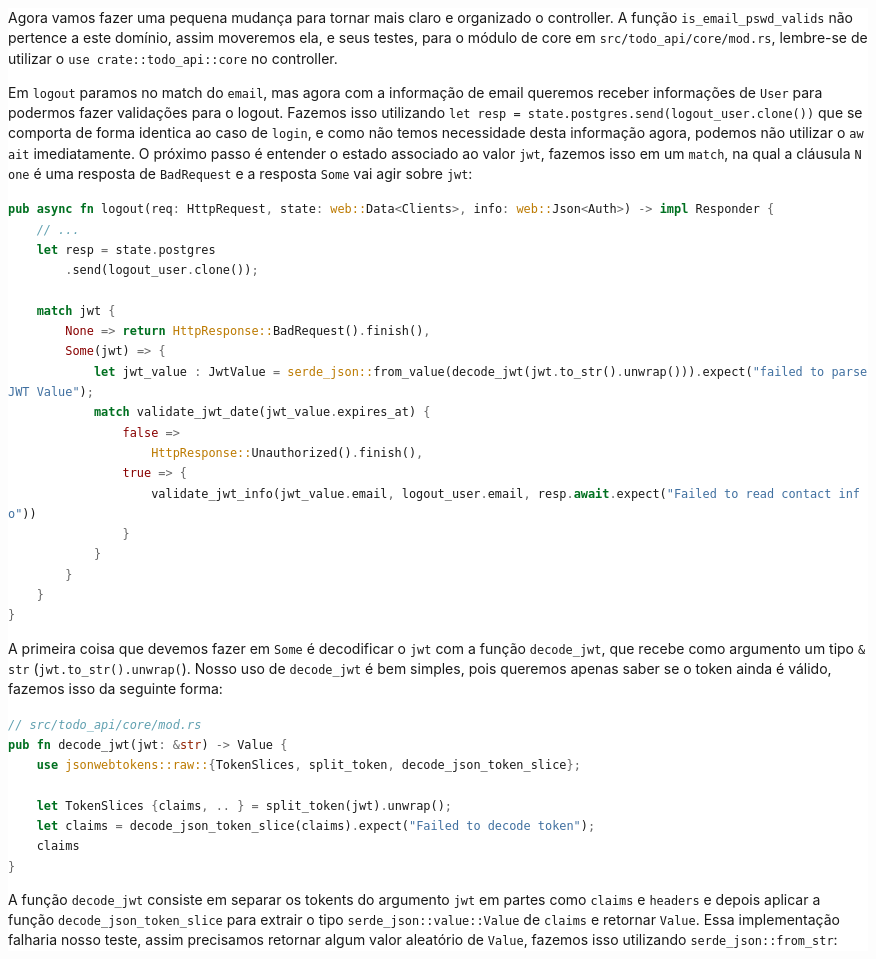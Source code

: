 Agora vamos fazer uma pequena mudança para tornar mais claro e organizado o controller. A função `is_email_pswd_valids` não pertence a este domínio, assim moveremos ela, e seus testes, para o módulo de core em `src/todo_api/core/mod.rs`, lembre-se de utilizar o `use crate::todo_api::core` no controller.

Em `logout` paramos no match do `email`, mas agora com a informação de email queremos receber informações de `User` para podermos fazer validações para o logout. Fazemos isso utilizando `let resp = state.postgres.send(logout_user.clone())` que se comporta de forma identica ao caso de `login`, e como não temos necessidade desta informação agora, podemos não utilizar o `await` imediatamente. O próximo passo é entender o estado associado ao valor `jwt`, fazemos isso em um `match`, na qual a cláusula `None` é uma resposta de `BadRequest` e a resposta `Some` vai agir sobre `jwt`:

```rust
pub async fn logout(req: HttpRequest, state: web::Data<Clients>, info: web::Json<Auth>) -> impl Responder {
    // ...
    let resp = state.postgres
        .send(logout_user.clone());

    match jwt {
        None => return HttpResponse::BadRequest().finish(),
        Some(jwt) => {
            let jwt_value : JwtValue = serde_json::from_value(decode_jwt(jwt.to_str().unwrap())).expect("failed to parse JWT Value");
            match validate_jwt_date(jwt_value.expires_at) {
                false => 
                    HttpResponse::Unauthorized().finish(),
                true => {
                    validate_jwt_info(jwt_value.email, logout_user.email, resp.await.expect("Failed to read contact info"))
                }
            }
        }
    }
}
```

A primeira coisa que devemos fazer em `Some` é decodificar o `jwt` com a função `decode_jwt`, que recebe como argumento um tipo `&str` (`jwt.to_str().unwrap(`). Nosso uso de `decode_jwt` é bem simples, pois queremos apenas saber se o token ainda é válido, fazemos isso da seguinte forma:

```rust
// src/todo_api/core/mod.rs
pub fn decode_jwt(jwt: &str) -> Value {
    use jsonwebtokens::raw::{TokenSlices, split_token, decode_json_token_slice};

    let TokenSlices {claims, .. } = split_token(jwt).unwrap();
    let claims = decode_json_token_slice(claims).expect("Failed to decode token");
    claims
}
```

A função `decode_jwt` consiste em separar os tokents do argumento `jwt` em partes como `claims` e `headers` e depois aplicar a função `decode_json_token_slice` para extrair o tipo `serde_json::value::Value` de `claims` e retornar `Value`. Essa implementação falharia nosso teste, assim precisamos retornar algum valor aleatório de `Value`, fazemos isso utilizando `serde_json::from_str`:
